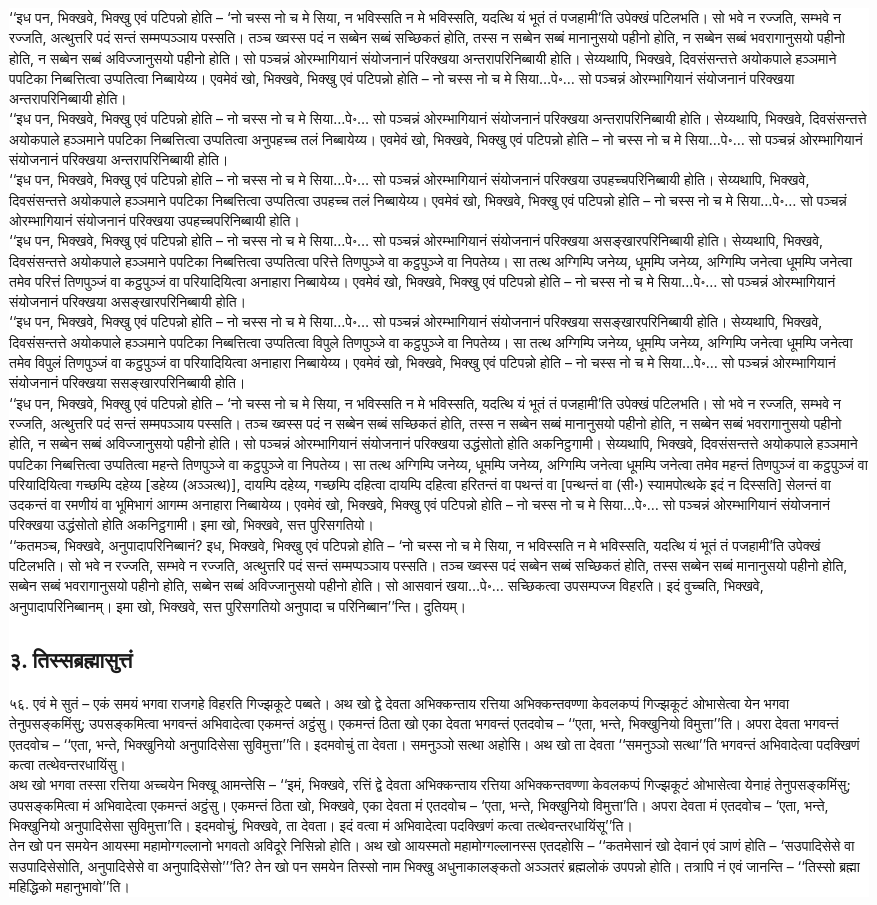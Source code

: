 ‘‘इध पन, भिक्खवे, भिक्खु एवं पटिपन्नो होति – ‘नो चस्स नो च मे सिया, न भविस्सति न मे भविस्सति, यदत्थि यं भूतं तं पजहामी’ति उपेक्खं पटिलभति। सो भवे न रज्जति, सम्भवे न रज्जति, अत्थुत्तरि पदं सन्तं सम्मप्पञ्ञाय पस्सति। तञ्च ख्वस्स पदं न सब्बेन सब्बं सच्छिकतं होति, तस्स न सब्बेन सब्बं मानानुसयो पहीनो होति, न सब्बेन सब्बं भवरागानुसयो पहीनो होति, न सब्बेन सब्बं अविज्जानुसयो पहीनो होति। सो पञ्चन्नं ओरम्भागियानं संयोजनानं परिक्खया अन्तरापरिनिब्बायी होति। सेय्यथापि, भिक्खवे, दिवसंसन्तत्ते अयोकपाले हञ्ञमाने पपटिका निब्बत्तित्वा उप्पतित्वा निब्बायेय्य। एवमेवं खो, भिक्खवे, भिक्खु एवं पटिपन्नो होति – नो चस्स नो च मे सिया…पे॰… सो पञ्चन्नं ओरम्भागियानं संयोजनानं परिक्खया अन्तरापरिनिब्बायी होति।  
‘‘इध पन, भिक्खवे, भिक्खु एवं पटिपन्नो होति – नो चस्स नो च मे सिया…पे॰… सो पञ्चन्नं ओरम्भागियानं संयोजनानं परिक्खया अन्तरापरिनिब्बायी होति। सेय्यथापि, भिक्खवे, दिवसंसन्तत्ते अयोकपाले हञ्ञमाने पपटिका निब्बत्तित्वा उप्पतित्वा अनुपहच्च तलं निब्बायेय्य। एवमेवं खो, भिक्खवे, भिक्खु एवं पटिपन्नो होति – नो चस्स नो च मे सिया…पे॰… सो पञ्चन्नं ओरम्भागियानं संयोजनानं परिक्खया अन्तरापरिनिब्बायी होति।  
‘‘इध पन, भिक्खवे, भिक्खु एवं पटिपन्नो होति – नो चस्स नो च मे सिया…पे॰… सो पञ्चन्नं ओरम्भागियानं संयोजनानं परिक्खया उपहच्चपरिनिब्बायी होति। सेय्यथापि, भिक्खवे, दिवसंसन्तत्ते अयोकपाले हञ्ञमाने पपटिका निब्बत्तित्वा उप्पतित्वा उपहच्च तलं निब्बायेय्य। एवमेवं खो, भिक्खवे, भिक्खु एवं पटिपन्नो होति – नो चस्स नो च मे सिया…पे॰… सो पञ्चन्नं ओरम्भागियानं संयोजनानं परिक्खया उपहच्चपरिनिब्बायी होति।  
‘‘इध पन, भिक्खवे, भिक्खु एवं पटिपन्नो होति – नो चस्स नो च मे सिया…पे॰… सो पञ्चन्नं ओरम्भागियानं संयोजनानं परिक्खया असङ्खारपरिनिब्बायी होति। सेय्यथापि, भिक्खवे, दिवसंसन्तत्ते अयोकपाले हञ्ञमाने पपटिका निब्बत्तित्वा उप्पतित्वा परित्ते तिणपुञ्जे वा कट्ठपुञ्जे वा निपतेय्य। सा तत्थ अग्गिम्पि जनेय्य, धूमम्पि जनेय्य, अग्गिम्पि जनेत्वा धूमम्पि जनेत्वा तमेव परित्तं तिणपुञ्जं वा कट्ठपुञ्जं वा परियादियित्वा अनाहारा निब्बायेय्य। एवमेवं खो, भिक्खवे, भिक्खु एवं पटिपन्नो होति – नो चस्स नो च मे सिया…पे॰… सो पञ्चन्नं ओरम्भागियानं संयोजनानं परिक्खया असङ्खारपरिनिब्बायी होति।  
‘‘इध पन, भिक्खवे, भिक्खु एवं पटिपन्नो होति – नो चस्स नो च मे सिया…पे॰… सो पञ्चन्नं ओरम्भागियानं संयोजनानं परिक्खया ससङ्खारपरिनिब्बायी होति। सेय्यथापि, भिक्खवे, दिवसंसन्तत्ते अयोकपाले हञ्ञमाने पपटिका निब्बत्तित्वा उप्पतित्वा विपुले तिणपुञ्जे वा कट्ठपुञ्जे वा निपतेय्य। सा तत्थ अग्गिम्पि जनेय्य, धूमम्पि जनेय्य, अग्गिम्पि जनेत्वा धूमम्पि जनेत्वा तमेव विपुलं तिणपुञ्जं वा कट्ठपुञ्जं वा परियादियित्वा अनाहारा निब्बायेय्य। एवमेवं खो, भिक्खवे, भिक्खु एवं पटिपन्नो होति – नो चस्स नो च मे सिया…पे॰… सो पञ्चन्नं ओरम्भागियानं संयोजनानं परिक्खया ससङ्खारपरिनिब्बायी होति।  
‘‘इध पन, भिक्खवे, भिक्खु एवं पटिपन्नो होति – ‘नो चस्स नो च मे सिया, न भविस्सति न मे भविस्सति, यदत्थि यं भूतं तं पजहामी’ति उपेक्खं पटिलभति। सो भवे न रज्जति, सम्भवे न रज्जति, अत्थुत्तरि पदं सन्तं सम्मपञ्ञाय पस्सति। तञ्च ख्वस्स पदं न सब्बेन सब्बं सच्छिकतं होति, तस्स न सब्बेन सब्बं मानानुसयो पहीनो होति, न सब्बेन सब्बं भवरागानुसयो पहीनो होति, न सब्बेन सब्बं अविज्जानुसयो पहीनो होति। सो पञ्चन्नं ओरम्भागियानं संयोजनानं परिक्खया उद्धंसोतो होति अकनिट्ठगामी। सेय्यथापि, भिक्खवे, दिवसंसन्तत्ते अयोकपाले हञ्ञमाने पपटिका निब्बत्तित्वा उप्पतित्वा महन्ते तिणपुञ्जे वा कट्ठपुञ्जे वा निपतेय्य। सा तत्थ अग्गिम्पि जनेय्य, धूमम्पि जनेय्य, अग्गिम्पि जनेत्वा धूमम्पि जनेत्वा तमेव महन्तं तिणपुञ्जं वा कट्ठपुञ्जं वा परियादियित्वा गच्छम्पि दहेय्य [डहेय्य (अञ्ञत्थ)], दायम्पि दहेय्य, गच्छम्पि दहित्वा दायम्पि दहित्वा हरितन्तं वा पथन्तं वा [पन्थन्तं वा (सी॰) स्यामपोत्थके इदं न दिस्सति] सेलन्तं वा उदकन्तं वा रमणीयं वा भूमिभागं आगम्म अनाहारा निब्बायेय्य। एवमेवं खो, भिक्खवे, भिक्खु एवं पटिपन्नो होति – नो चस्स नो च मे सिया…पे॰… सो पञ्चन्नं ओरम्भागियानं संयोजनानं परिक्खया उद्धंसोतो होति अकनिट्ठगामी। इमा खो, भिक्खवे, सत्त पुरिसगतियो।  
‘‘कतमञ्च, भिक्खवे, अनुपादापरिनिब्बानं? इध, भिक्खवे, भिक्खु एवं पटिपन्नो होति – ‘नो चस्स नो च मे सिया, न भविस्सति न मे भविस्सति, यदत्थि यं भूतं तं पजहामी’ति उपेक्खं पटिलभति। सो भवे न रज्जति, सम्भवे न रज्जति, अत्थुत्तरि पदं सन्तं सम्मप्पञ्ञाय पस्सति। तञ्च ख्वस्स पदं सब्बेन सब्बं सच्छिकतं होति, तस्स सब्बेन सब्बं मानानुसयो पहीनो होति, सब्बेन सब्बं भवरागानुसयो पहीनो होति, सब्बेन सब्बं अविज्जानुसयो पहीनो होति। सो आसवानं खया…पे॰… सच्छिकत्वा उपसम्पज्ज विहरति। इदं वुच्चति, भिक्खवे, अनुपादापरिनिब्बानम्। इमा खो, भिक्खवे, सत्त पुरिसगतियो अनुपादा च परिनिब्बान’’न्ति। दुतियम्।  


## ३. तिस्सब्रह्मासुत्तं

५६. एवं मे सुतं – एकं समयं भगवा राजगहे विहरति गिज्झकूटे पब्बते। अथ खो द्वे देवता अभिक्कन्ताय रत्तिया अभिक्कन्तवण्णा केवलकप्पं गिज्झकूटं ओभासेत्वा येन भगवा तेनुपसङ्कमिंसु; उपसङ्कमित्वा भगवन्तं अभिवादेत्वा एकमन्तं अट्ठंसु। एकमन्तं ठिता खो एका देवता भगवन्तं एतदवोच – ‘‘एता, भन्ते, भिक्खुनियो विमुत्ता’’ति। अपरा देवता भगवन्तं एतदवोच – ‘‘एता, भन्ते, भिक्खुनियो अनुपादिसेसा सुविमुत्ता’’ति। इदमवोचुं ता देवता। समनुञ्ञो सत्था अहोसि। अथ खो ता देवता ‘‘समनुञ्ञो सत्था’’ति भगवन्तं अभिवादेत्वा पदक्खिणं कत्वा तत्थेवन्तरधायिंसु।  
अथ खो भगवा तस्सा रत्तिया अच्चयेन भिक्खू आमन्तेसि – ‘‘इमं, भिक्खवे, रत्तिं द्वे देवता अभिक्कन्ताय रत्तिया अभिक्कन्तवण्णा केवलकप्पं गिज्झकूटं ओभासेत्वा येनाहं तेनुपसङ्कमिंसु; उपसङ्कमित्वा मं अभिवादेत्वा एकमन्तं अट्ठंसु। एकमन्तं ठिता खो, भिक्खवे, एका देवता मं एतदवोच – ‘एता, भन्ते, भिक्खुनियो विमुत्ता’ति। अपरा देवता मं एतदवोच – ‘एता, भन्ते, भिक्खुनियो अनुपादिसेसा सुविमुत्ता’ति। इदमवोचुं, भिक्खवे, ता देवता। इदं वत्वा मं अभिवादेत्वा पदक्खिणं कत्वा तत्थेवन्तरधायिंसू’’ति।  
तेन खो पन समयेन आयस्मा महामोग्गल्लानो भगवतो अविदूरे निसिन्नो होति। अथ खो आयस्मतो महामोग्गल्लानस्स एतदहोसि – ‘‘कतमेसानं खो देवानं एवं ञाणं होति – ‘सउपादिसेसे वा सउपादिसेसोति, अनुपादिसेसे वा अनुपादिसेसो’’’ति? तेन खो पन समयेन तिस्सो नाम भिक्खु अधुनाकालङ्कतो अञ्ञतरं ब्रह्मलोकं उपपन्नो होति। तत्रापि नं एवं जानन्ति – ‘‘तिस्सो ब्रह्मा महिद्धिको महानुभावो’’ति।  
